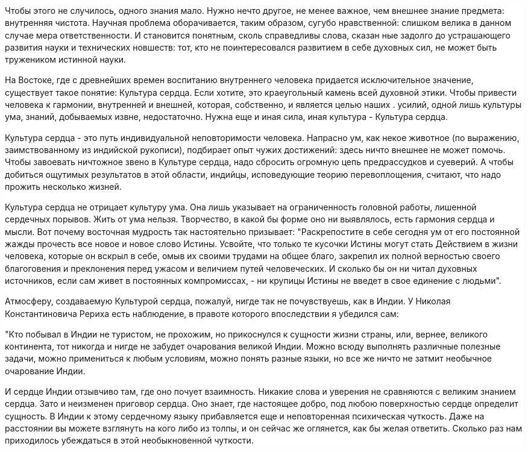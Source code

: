 Чтобы этого не случилось, одного знания мало. Нужно нечто другое, не
менее важное, чем внешнее знание предмета: внутренняя чистота. Научная
проблема оборачивается, таким образом, сугубо нравственной: слишком
велика в данном случае мера ответственности. И становится понятным,
сколь справедливы слова, сказан ные задолго до устрашающего развития
науки и технических новшеств: тот, кто не поинтересовался развитием в
себе духовных сил, не может быть тружеником истинной науки.

На Востоке, где с древнейших времен воспитанию внутреннего человека
придается исключительное значение, существует такое понятие: Культура
сердца. Если хотите, это краеугольный камень всей духовной этики. Чтобы
привести человека к гармонии, внутренней и внешней, которая, собственно,
и является целью наших . усилий, одной лишь культуры ума, знаний,
добываемых извне, недостаточно. Нужна еще и иная сила, иная культура -
Культура сердца.

Культура сердца - это путь индивидуальной неповторимости человека.
Напрасно ум, как некое животное (по выражению, заимствованному из
индийской рукописи), подбирает опыт чужих достижений: здесь ничто
внешнее не может помочь. Чтобы завоевать ничтожное звено в Культуре
сердца, надо сбросить огромную цепь предрассудков и суеверий. А чтобы
добиться ощутимых результатов в этой области, индийцы, исповедующие
теорию перевоплощения, считают, что надо прожить несколько жизней.

Культура сердца не отрицает культуру ума. Она лишь указывает на
ограниченность головной работы, лишенной сердечных порывов. Жить от ума
нельзя. Творчество, в какой бы форме оно ни выявлялось, есть гармония
сердца и мысли. Вот почему восточная мудрость так настоятельно
призывает: "Раскрепостите в себе сегодня ум от его постоянной жажды
прочесть все новое и новое слово Истины. Усвойте, что только те кусочки
Истины могут стать Действием в жизни человека, которые он вскрыл в себе,
омыв их своими трудами на общее благо, закрепил их полной верностью
своего благоговения и преклонения перед ужасом и величием путей
человеческих. И сколько бы он ни читал духовных источников, если сам
живет в постоянных компромиссах, - ни крупицы Истины не введет в свое
единение с людьми".

Атмосферу, создаваемую Культурой сердца, пожалуй, нигде так не
почувствуешь, как в Индии. У Николая Константиновича Рериха есть
наблюдение, в правоте которого впоследствии я убедился сам:

"Кто побывал в Индии не туристом, не прохожим, но прикоснулся к сущности
жизни страны, или, вернее, великого континента, тот никогда и нигде не
забудет очарования великой Индии. Можно всюду выполнять различные
полезные задачи, можно примениться к любым условиям, можно понять разные
языки, но все же ничто не затмит необычное очарование Индии.

И сердце Индии отзывчиво там, где оно почует взаимность. Никакие слова и
уверения не сравняются с великим знанием сердца. Зато и неизменен
приговор сердца. Оно знает, где настоящее добро, под любою поверхностью
сердце определит сущность. В Индии к этому сердечному языку прибавляется
еще и неповторенная психическая чуткость. Даже на расстоянии вы можете
взглянуть на кого либо из толпы, и он сейчас же оглянется, как бы желая
ответить. Сколько раз нам приходилось убеждаться в этой необыкновенной
чуткости.
